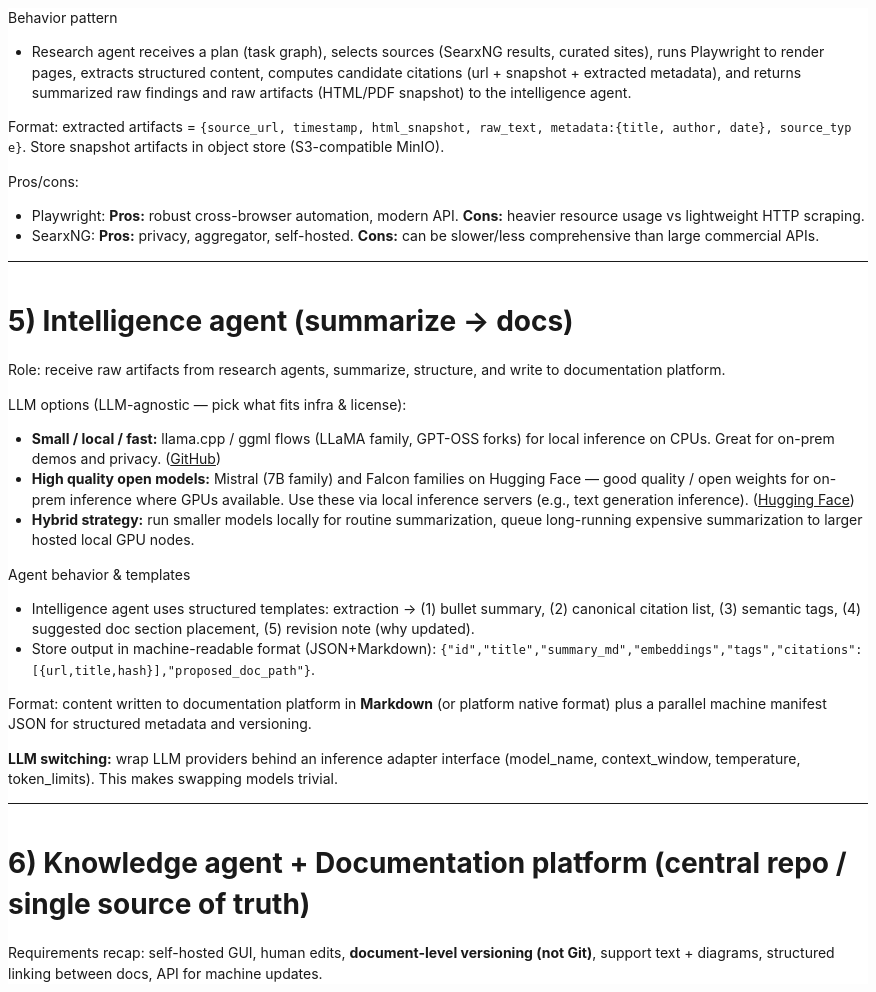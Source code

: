 Behavior pattern

* Research agent receives a plan (task graph), selects sources (SearxNG results, curated sites), runs Playwright to render pages, extracts structured content, computes candidate citations (url + snapshot + extracted
  metadata), and returns summarized raw findings and raw artifacts (HTML/PDF snapshot) to the intelligence agent.

Format: extracted artifacts = `{source_url, timestamp, html_snapshot, raw_text, metadata:{title, author, date}, source_type}`. Store snapshot artifacts in object store (S3-compatible MinIO).

Pros/cons:

* Playwright: **Pros:** robust cross-browser automation, modern API. **Cons:** heavier resource usage vs lightweight HTTP scraping.
* SearxNG: **Pros:** privacy, aggregator, self-hosted. **Cons:** can be slower/less comprehensive than large commercial APIs.

---

# 5) Intelligence agent (summarize → docs)

Role: receive raw artifacts from research agents, summarize, structure, and write to documentation platform.

LLM options (LLM-agnostic — pick what fits infra & license):

* **Small / local / fast:** llama.cpp / ggml flows (LLaMA family, GPT-OSS forks) for local inference on CPUs. Great for on-prem demos and privacy. ([GitHub][5])
* **High quality open models:** Mistral (7B family) and Falcon families on Hugging Face — good quality / open weights for on-prem inference where GPUs available. Use these via local inference servers (e.g., text
  generation inference). ([Hugging Face][6])
* **Hybrid strategy:** run smaller models locally for routine summarization, queue long-running expensive summarization to larger hosted local GPU nodes.

Agent behavior & templates

* Intelligence agent uses structured templates: extraction → (1) bullet summary, (2) canonical citation list, (3) semantic tags, (4) suggested doc section placement, (5) revision note (why updated).
* Store output in machine-readable format (JSON+Markdown): `{"id","title","summary_md","embeddings","tags","citations":[{url,title,hash}],"proposed_doc_path"}`.

Format: content written to documentation platform in **Markdown** (or platform native format) plus a parallel machine manifest JSON for structured metadata and versioning.

**LLM switching:** wrap LLM providers behind an inference adapter interface (model\_name, context\_window, temperature, token\_limits). This makes swapping models trivial.

---

# 6) Knowledge agent + Documentation platform (central repo / single source of truth)

Requirements recap: self-hosted GUI, human edits, **document-level versioning (not Git)**, support text + diagrams, structured linking between docs, API for machine updates.


[1]: https://github.com/langchain-ai/langgraph?utm_source=chatgpt.com "GitHub - langchain-ai/langgraph: Build resilient language agents as graphs."
[2]: https://github.com/crewAIInc/crewAI?utm_source=chatgpt.com "GitHub - crewAIInc/crewAI: Framework for orchestrating role-playing ..."
[3]: https://playwright.dev/?utm_source=chatgpt.com "Fast and reliable end-to-end testing for modern web apps | Playwright"
[4]: https://github.com/searxng/searxng?utm_source=chatgpt.com "GitHub - searxng/searxng: SearXNG is a free internet metasearch engine ..."
[5]: https://github.com/ggml-org/llama.cpp?utm_source=chatgpt.com "GitHub - ggml-org/llama.cpp: LLM inference in C/C++"
[6]: https://huggingface.co/mistralai/Mistral-7B-v0.1?utm_source=chatgpt.com "mistralai/Mistral-7B-v0.1 · Hugging Face"
[7]: https://github.com/Requarks/wiki?utm_source=chatgpt.com "GitHub - requarks/wiki: Wiki.js | A modern and powerful wiki app built ..."
[8]: https://www.bookstackapp.com/docs/user/?utm_source=chatgpt.com "User Documentation - BookStack"
[9]: https://github.com/outline/outline?utm_source=chatgpt.com "GitHub - outline/outline: The fastest knowledge base for growing teams ..."
[10]: https://www.dokuwiki.org/recent_changes?utm_source=chatgpt.com "recent_changes [DokuWiki]"
[11]: https://qdrant.tech/documentation/?utm_source=chatgpt.com "Home - Qdrant"
[12]: https://docs.weaviate.io/weaviate?utm_source=chatgpt.com "Weaviate Database | Weaviate Documentation"
[13]: https://milvus.io/docs?utm_source=chatgpt.com "Milvus vector database documentation"
[14]: https://faiss.ai/?utm_source=chatgpt.com "Welcome to Faiss Documentation"